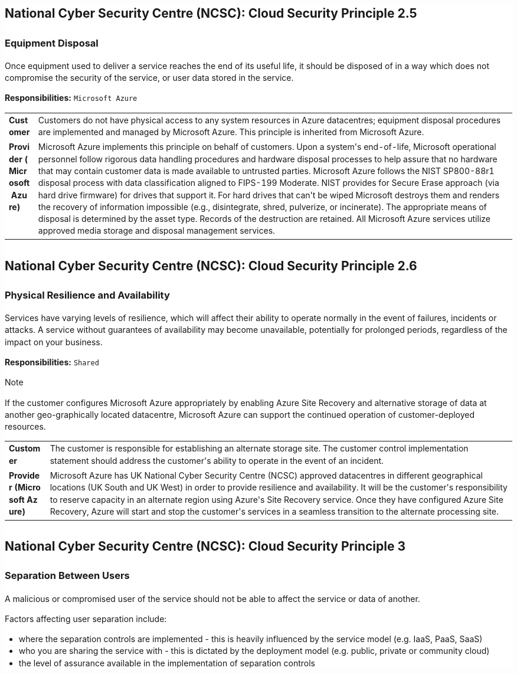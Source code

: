 
 ## National&nbsp;Cyber&nbsp;Security&nbsp;Centre&nbsp;(NCSC):&nbsp;Cloud&nbsp;Security&nbsp;Principle 2.5
### Equipment Disposal
Once equipment used to deliver a service reaches the end of its useful life, it should be disposed of in a way which does not compromise the security of the service, or user data stored in the service.


**Responsibilities:** `Microsoft Azure`


|||
|---|---|
| **Customer** | Customers do not have physical access to any system resources in Azure datacentres; equipment disposal procedures are implemented and managed by Microsoft Azure. This principle is inherited from Microsoft Azure. |
| **Provider&nbsp;(Microsoft&nbsp;Azure)** | Microsoft Azure implements this principle on behalf of customers. Upon a system's end-of-life, Microsoft operational personnel follow rigorous data handling procedures and hardware disposal processes to help assure that no hardware that may contain customer data is made available to untrusted parties. Microsoft Azure follows the NIST SP800-88r1 disposal process with data classification aligned to FIPS-199 Moderate. NIST provides for Secure Erase approach (via hard drive firmware) for drives that support it. For hard drives that can't be wiped Microsoft destroys them and renders the recovery of information impossible (e.g., disintegrate, shred, pulverize, or incinerate). The appropriate means of disposal is determined by the asset type. Records of the destruction are retained. All Microsoft Azure services utilize approved media storage and disposal management services. |


 ## National&nbsp;Cyber&nbsp;Security&nbsp;Centre&nbsp;(NCSC):&nbsp;Cloud&nbsp;Security&nbsp;Principle 2.6
### Physical Resilience and Availability
Services have varying levels of resilience, which will affect their ability to operate normally in the event of failures, incidents or attacks. A service without guarantees of availability may become unavailable, potentially for prolonged periods, regardless of the impact on your business.


**Responsibilities:** `Shared`

> [!NOTE]
> If the customer configures Microsoft Azure appropriately by enabling Azure Site Recovery and alternative storage of data at another geo-graphically located datacentre, Microsoft Azure can support the continued operation of customer-deployed resources.

|||
|---|---|
| **Customer** | The customer is responsible for establishing an alternate storage site. The customer control implementation statement should address the customer's ability to operate in the event of an incident. |
| **Provider&nbsp;(Microsoft&nbsp;Azure)** | Microsoft Azure has UK National Cyber Security Centre (NCSC) approved datacentres in different geographical locations (UK South and UK West) in order to provide resilience and availability. It will be the customer's responsibility to reserve capacity in an alternate region using Azure's Site Recovery service. Once they have configured Azure Site Recovery, Azure will start and stop the customer's services in a seamless transition to the alternate processing site. |


 ## National&nbsp;Cyber&nbsp;Security&nbsp;Centre&nbsp;(NCSC):&nbsp;Cloud&nbsp;Security&nbsp;Principle 3
### Separation Between Users
A malicious or compromised user of the service should not be able to affect the service or data of another.

Factors affecting user separation include:

- where the separation controls are implemented - this is heavily influenced by the service model (e.g. IaaS, PaaS, SaaS)
- who you are sharing the service with - this is dictated by the deployment model (e.g. public, private or community cloud)
- the level of assurance available in the implementation of separation controls
